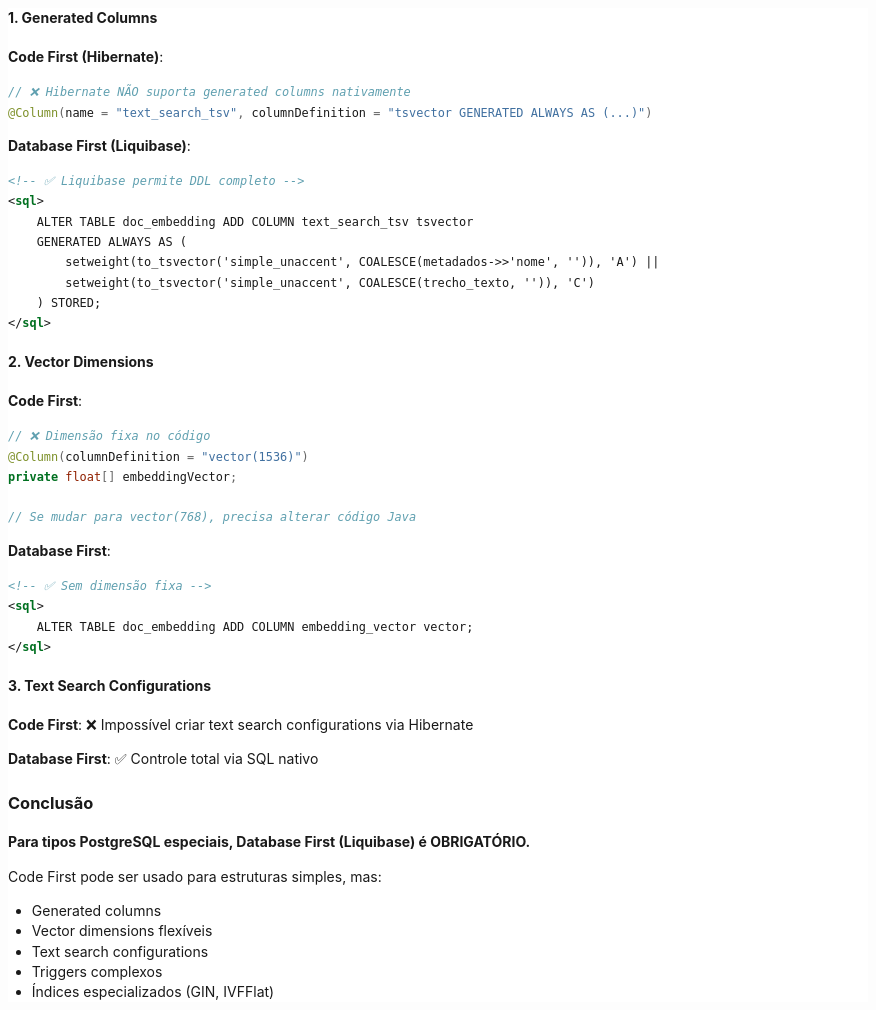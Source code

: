 #### 1. Generated Columns

**Code First (Hibernate)**:
```java
// ❌ Hibernate NÃO suporta generated columns nativamente
@Column(name = "text_search_tsv", columnDefinition = "tsvector GENERATED ALWAYS AS (...)")
```

**Database First (Liquibase)**:
```xml
<!-- ✅ Liquibase permite DDL completo -->
<sql>
    ALTER TABLE doc_embedding ADD COLUMN text_search_tsv tsvector
    GENERATED ALWAYS AS (
        setweight(to_tsvector('simple_unaccent', COALESCE(metadados->>'nome', '')), 'A') ||
        setweight(to_tsvector('simple_unaccent', COALESCE(trecho_texto, '')), 'C')
    ) STORED;
</sql>
```

#### 2. Vector Dimensions

**Code First**:
```java
// ❌ Dimensão fixa no código
@Column(columnDefinition = "vector(1536)")
private float[] embeddingVector;

// Se mudar para vector(768), precisa alterar código Java
```

**Database First**:
```xml
<!-- ✅ Sem dimensão fixa -->
<sql>
    ALTER TABLE doc_embedding ADD COLUMN embedding_vector vector;
</sql>
```

#### 3. Text Search Configurations

**Code First**: ❌ Impossível criar text search configurations via Hibernate

**Database First**: ✅ Controle total via SQL nativo

### Conclusão

**Para tipos PostgreSQL especiais, Database First (Liquibase) é OBRIGATÓRIO.**

Code First pode ser usado para estruturas simples, mas:
- Generated columns
- Vector dimensions flexíveis
- Text search configurations
- Triggers complexos
- Índices especializados (GIN, IVFFlat)
